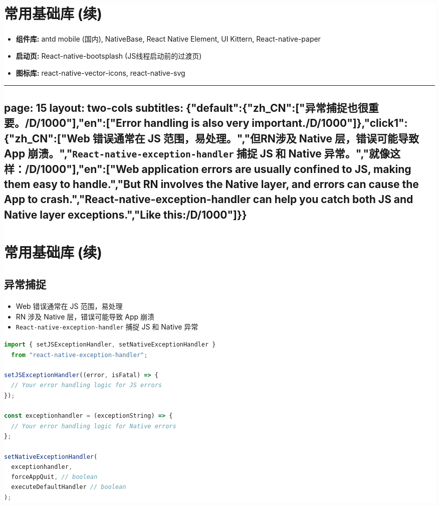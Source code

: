 # 常用基础库 (续)

<div v-click="1">

*   **组件库:** antd mobile (国内), NativeBase, React Native Element, UI Kittern, React-native-paper

</div>

<div v-click="2">

*   **启动页:** React-native-bootsplash (JS线程启动前的过渡页)

</div>

<div v-click="3">

*   **图标库:** react-native-vector-icons, react-native-svg

</div>


---
page: 15
layout: two-cols
subtitles: {"default":{"zh_CN":["异常捕捉也很重要。/D/1000"],"en":["Error handling is also very important./D/1000"]},"click1":{"zh_CN":["Web 错误通常在 JS 范围，易处理。","但RN涉及 Native 层，错误可能导致 App 崩溃。","`React-native-exception-handler` 捕捉 JS 和 Native 异常。","就像这样：/D/1000"],"en":["Web application errors are usually confined to JS, making them easy to handle.","But RN involves the Native layer, and errors can cause the App to crash.","React-native-exception-handler can help you catch both JS and Native layer exceptions.","Like this:/D/1000"]}}
---

# 常用基础库 (续)

## 异常捕捉

<div v-click="1">

*   Web 错误通常在 JS 范围，易处理
*   RN 涉及 Native 层，错误可能导致 App 崩溃
*   `React-native-exception-handler` 捕捉 JS 和 Native 异常

```javascript
import { setJSExceptionHandler, setNativeExceptionHandler }
  from "react-native-exception-handler";

setJSExceptionHandler((error, isFatal) => {
  // Your error handling logic for JS errors
});

const exceptionhandler = (exceptionString) => {
  // Your error handling logic for Native errors
};

setNativeExceptionHandler(
  exceptionhandler,
  forceAppQuit, // boolean
  executeDefaultHandler // boolean
);
```
